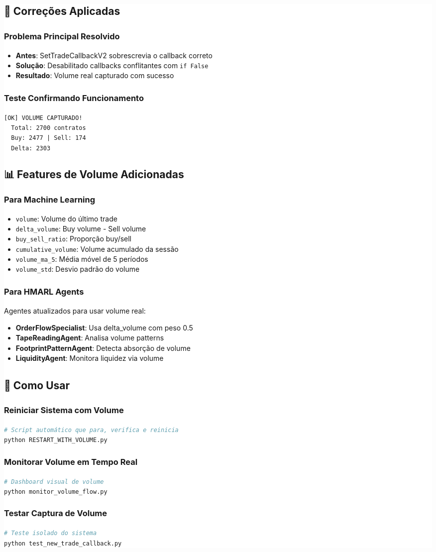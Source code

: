 ## 🔧 Correções Aplicadas

### Problema Principal Resolvido
- **Antes**: SetTradeCallbackV2 sobrescrevia o callback correto
- **Solução**: Desabilitado callbacks conflitantes com `if False`
- **Resultado**: Volume real capturado com sucesso

### Teste Confirmando Funcionamento
```
[OK] VOLUME CAPTURADO!
  Total: 2700 contratos
  Buy: 2477 | Sell: 174
  Delta: 2303
```

## 📊 Features de Volume Adicionadas

### Para Machine Learning
- `volume`: Volume do último trade
- `delta_volume`: Buy volume - Sell volume  
- `buy_sell_ratio`: Proporção buy/sell
- `cumulative_volume`: Volume acumulado da sessão
- `volume_ma_5`: Média móvel de 5 períodos
- `volume_std`: Desvio padrão do volume

### Para HMARL Agents
Agentes atualizados para usar volume real:
- **OrderFlowSpecialist**: Usa delta_volume com peso 0.5
- **TapeReadingAgent**: Analisa volume patterns
- **FootprintPatternAgent**: Detecta absorção de volume
- **LiquidityAgent**: Monitora liquidez via volume

## 🚀 Como Usar

### Reiniciar Sistema com Volume
```bash
# Script automático que para, verifica e reinicia
python RESTART_WITH_VOLUME.py
```

### Monitorar Volume em Tempo Real
```bash
# Dashboard visual de volume
python monitor_volume_flow.py
```

### Testar Captura de Volume
```bash
# Teste isolado do sistema
python test_new_trade_callback.py
```
